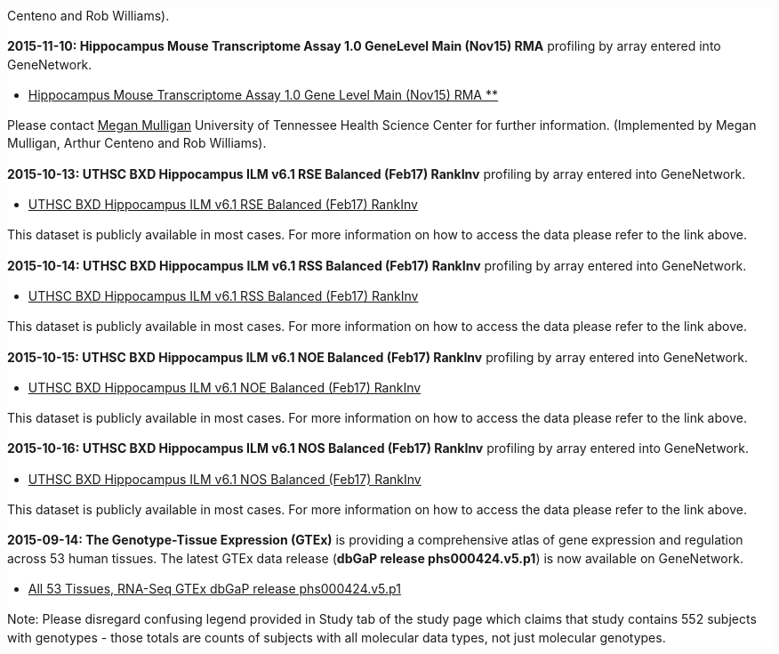 Centeno and Rob Williams).

 **2015-11-10: Hippocampus Mouse Transcriptome Assay 1.0 GeneLevel Main
 (Nov15) RMA** profiling by array entered into GeneNetwork.

 -   [Hippocampus Mouse Transcriptome Assay 1.0 Gene Level Main (Nov15)
     RMA
     \*\*](http://genenetwork.org/webqtl/main.py?FormID=sharinginfo&GN_AccessionId=771)

 Please contact [Megan Mulligan](mailto:mmulliga@uthsc.edu) University
 of Tennessee Health Science Center for further information.
 (Implemented by Megan Mulligan, Arthur Centeno and Rob Williams).

 **2015-10-13: UTHSC BXD Hippocampus ILM v6.1 RSE Balanced (Feb17)
 RankInv** profiling by array entered into GeneNetwork.

 -   [UTHSC BXD Hippocampus ILM v6.1 RSE Balanced (Feb17)
     RankInv](http://genenetwork.org/webqtl/main.py?FormID=sharinginfo&GN_AccessionId=817)

 This dataset is publicly available in most cases. For more information
 on how to access the data please refer to the link above.

 **2015-10-14: UTHSC BXD Hippocampus ILM v6.1 RSS Balanced (Feb17)
 RankInv** profiling by array entered into GeneNetwork.

 -   [UTHSC BXD Hippocampus ILM v6.1 RSS Balanced (Feb17)
     RankInv](http://genenetwork.org/webqtl/main.py?FormID=sharinginfo&GN_AccessionId=816)

 This dataset is publicly available in most cases. For more information
 on how to access the data please refer to the link above.

 **2015-10-15: UTHSC BXD Hippocampus ILM v6.1 NOE Balanced (Feb17)
 RankInv** profiling by array entered into GeneNetwork.

 -   [UTHSC BXD Hippocampus ILM v6.1 NOE Balanced (Feb17)
     RankInv](http://genenetwork.org/webqtl/main.py?FormID=sharinginfo&GN_AccessionId=815)

 This dataset is publicly available in most cases. For more information
 on how to access the data please refer to the link above.

 **2015-10-16: UTHSC BXD Hippocampus ILM v6.1 NOS Balanced (Feb17)
 RankInv** profiling by array entered into GeneNetwork.

 -   [UTHSC BXD Hippocampus ILM v6.1 NOS Balanced (Feb17)
     RankInv](http://genenetwork.org/webqtl/main.py?FormID=sharinginfo&GN_AccessionId=814)

 This dataset is publicly available in most cases. For more information
 on how to access the data please refer to the link above.

 **2015-09-14: The Genotype-Tissue Expression (GTEx)** is providing a
 comprehensive atlas of gene expression and regulation across 53 human
 tissues. The latest GTEx data release (**dbGaP release
 phs000424.v5.p1**) is now available on GeneNetwork.

 -   [All 53 Tissues, RNA-Seq GTEx dbGaP release
     phs000424.v5.p1](http://genenetwork.org/webqtl/main.py?FormID=sharinginfo&GN_AccessionId=770)

 Note: Please disregard confusing legend provided in Study tab of the
 study page which claims that study contains 552 subjects with
 genotypes - those totals are counts of subjects with all molecular
 data types, not just molecular genotypes.

